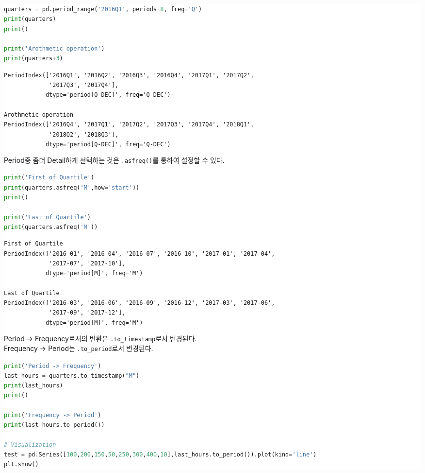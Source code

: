 
```python
quarters = pd.period_range('2016Q1', periods=8, freq='Q')
print(quarters)
print()

print('Arothmetic operation')
print(quarters+3)
```

    PeriodIndex(['2016Q1', '2016Q2', '2016Q3', '2016Q4', '2017Q1', '2017Q2',
                 '2017Q3', '2017Q4'],
                dtype='period[Q-DEC]', freq='Q-DEC')
    
    Arothmetic operation
    PeriodIndex(['2016Q4', '2017Q1', '2017Q2', '2017Q3', '2017Q4', '2018Q1',
                 '2018Q2', '2018Q3'],
                dtype='period[Q-DEC]', freq='Q-DEC')


Period중 좀더 Detail하게 선택하는 것은 <code>.asfreq()</code>를 통하여 설정할 수 있다.


```python
print('First of Quartile')
print(quarters.asfreq('M',how='start'))
print()

print('Last of Quartile')
print(quarters.asfreq('M'))
```

    First of Quartile
    PeriodIndex(['2016-01', '2016-04', '2016-07', '2016-10', '2017-01', '2017-04',
                 '2017-07', '2017-10'],
                dtype='period[M]', freq='M')
    
    Last of Quartile
    PeriodIndex(['2016-03', '2016-06', '2016-09', '2016-12', '2017-03', '2017-06',
                 '2017-09', '2017-12'],
                dtype='period[M]', freq='M')


Period -> Frequency로서의 변환은 <code>.to_timestamp</code>로서 변경된다.  
Frequency -> Period는 <code>.to_period</code>로서 변경된다.


```python
print('Period -> Frequency')
last_hours = quarters.to_timestamp("M")
print(last_hours)
print()

print('Frequency -> Period')
print(last_hours.to_period())

# Visualization
test = pd.Series([100,200,150,50,250,300,400,10],last_hours.to_period()).plot(kind='line')
plt.show()
```
